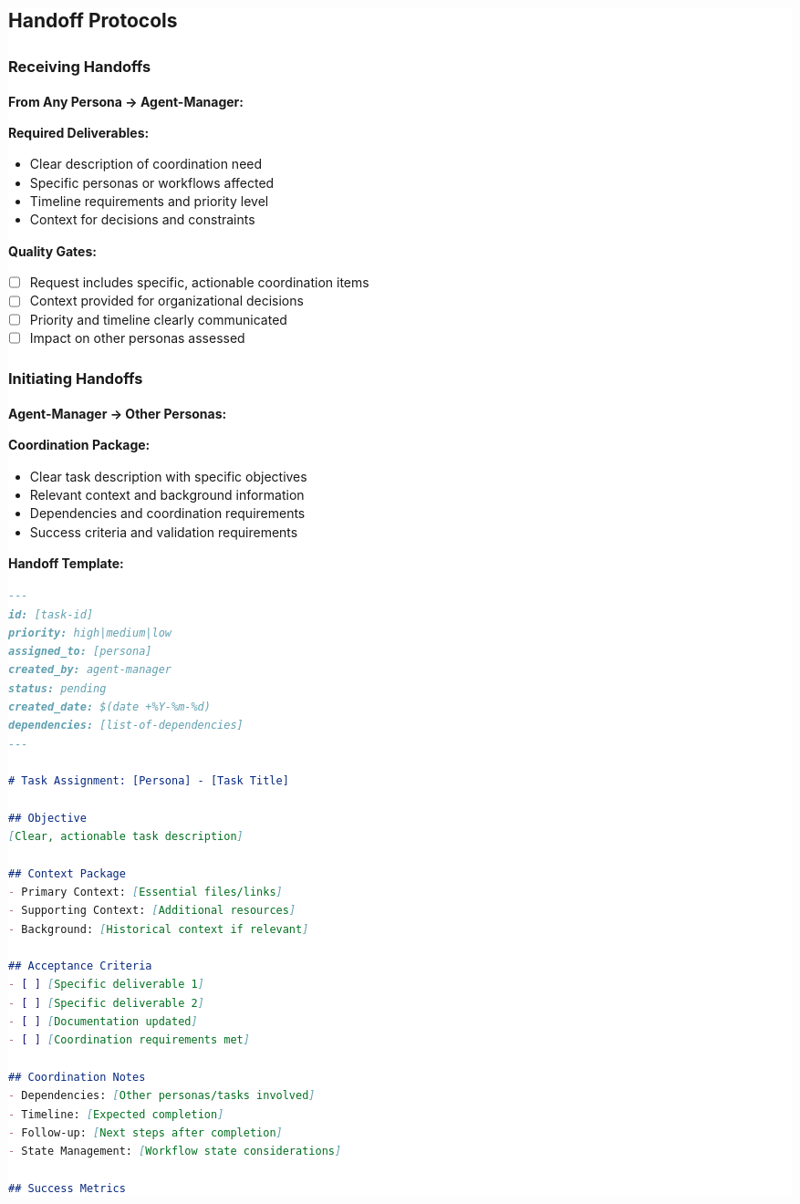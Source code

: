 ## Handoff Protocols

### Receiving Handoffs

**From Any Persona → Agent-Manager:**

**Required Deliverables:**

- Clear description of coordination need
- Specific personas or workflows affected
- Timeline requirements and priority level
- Context for decisions and constraints

**Quality Gates:**

- [ ] Request includes specific, actionable coordination items
- [ ] Context provided for organizational decisions
- [ ] Priority and timeline clearly communicated
- [ ] Impact on other personas assessed

### Initiating Handoffs

**Agent-Manager → Other Personas:**

**Coordination Package:**

- Clear task description with specific objectives
- Relevant context and background information
- Dependencies and coordination requirements
- Success criteria and validation requirements

**Handoff Template:**

```markdown
---
id: [task-id]
priority: high|medium|low
assigned_to: [persona]
created_by: agent-manager
status: pending
created_date: $(date +%Y-%m-%d)
dependencies: [list-of-dependencies]
---

# Task Assignment: [Persona] - [Task Title]

## Objective
[Clear, actionable task description]

## Context Package
- Primary Context: [Essential files/links]
- Supporting Context: [Additional resources]
- Background: [Historical context if relevant]

## Acceptance Criteria
- [ ] [Specific deliverable 1]
- [ ] [Specific deliverable 2]
- [ ] [Documentation updated]
- [ ] [Coordination requirements met]

## Coordination Notes
- Dependencies: [Other personas/tasks involved]
- Timeline: [Expected completion]
- Follow-up: [Next steps after completion]
- State Management: [Workflow state considerations]

## Success Metrics
```